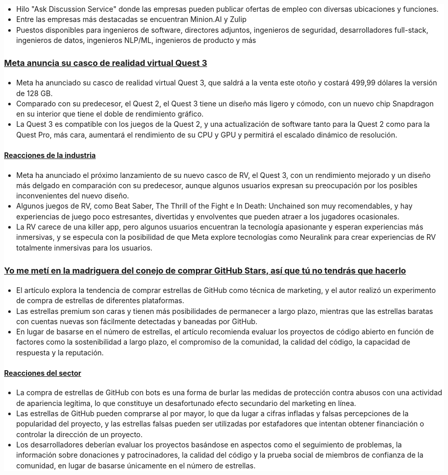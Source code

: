 - Hilo "Ask Discussion Service" donde las empresas pueden publicar ofertas de empleo con diversas ubicaciones y funciones.
- Entre las empresas más destacadas se encuentran Minion.AI y Zulip
- Puestos disponibles para ingenieros de software, directores adjuntos, ingenieros de seguridad, desarrolladores full-stack, ingenieros de datos, ingenieros NLP/ML, ingenieros de producto y más

### [Meta anuncia su casco de realidad virtual Quest 3](https://www.theverge.com/2023/6/1/23744576/meta-quest-3-vr-headset-price-details)

- Meta ha anunciado su casco de realidad virtual Quest 3, que saldrá a la venta este otoño y costará 499,99 dólares la versión de 128 GB.
- Comparado con su predecesor, el Quest 2, el Quest 3 tiene un diseño más ligero y cómodo, con un nuevo chip Snapdragon en su interior que tiene el doble de rendimiento gráfico.
- La Quest 3 es compatible con los juegos de la Quest 2, y una actualización de software tanto para la Quest 2 como para la Quest Pro, más cara, aumentará el rendimiento de su CPU y GPU y permitirá el escalado dinámico de resolución.

#### [Reacciones de la industria](http://news.ycombinator.com/item?id=36151375)

- Meta ha anunciado el próximo lanzamiento de su nuevo casco de RV, el Quest 3, con un rendimiento mejorado y un diseño más delgado en comparación con su predecesor, aunque algunos usuarios expresan su preocupación por los posibles inconvenientes del nuevo diseño.
- Algunos juegos de RV, como Beat Saber, The Thrill of the Fight e In Death: Unchained son muy recomendables, y hay experiencias de juego poco estresantes, divertidas y envolventes que pueden atraer a los jugadores ocasionales.
- La RV carece de una killer app, pero algunos usuarios encuentran la tecnología apasionante y esperan experiencias más inmersivas, y se especula con la posibilidad de que Meta explore tecnologías como Neuralink para crear experiencias de RV totalmente inmersivas para los usuarios.

### [Yo me metí en la madriguera del conejo de comprar GitHub Stars, así que tú no tendrás que hacerlo](https://the-guild.dev/blog/judging-open-source-by-github-stars)

- El artículo explora la tendencia de comprar estrellas de GitHub como técnica de marketing, y el autor realizó un experimento de compra de estrellas de diferentes plataformas.
- Las estrellas premium son caras y tienen más posibilidades de permanecer a largo plazo, mientras que las estrellas baratas con cuentas nuevas son fácilmente detectadas y baneadas por GitHub.
- En lugar de basarse en el número de estrellas, el artículo recomienda evaluar los proyectos de código abierto en función de factores como la sostenibilidad a largo plazo, el compromiso de la comunidad, la calidad del código, la capacidad de respuesta y la reputación.

#### [Reacciones del sector](http://news.ycombinator.com/item?id=36151140)

- La compra de estrellas de GitHub con bots es una forma de burlar las medidas de protección contra abusos con una actividad de apariencia legítima, lo que constituye un desafortunado efecto secundario del marketing en línea.
- Las estrellas de GitHub pueden comprarse al por mayor, lo que da lugar a cifras infladas y falsas percepciones de la popularidad del proyecto, y las estrellas falsas pueden ser utilizadas por estafadores que intentan obtener financiación o controlar la dirección de un proyecto.
- Los desarrolladores deberían evaluar los proyectos basándose en aspectos como el seguimiento de problemas, la información sobre donaciones y patrocinadores, la calidad del código y la prueba social de miembros de confianza de la comunidad, en lugar de basarse únicamente en el número de estrellas.
